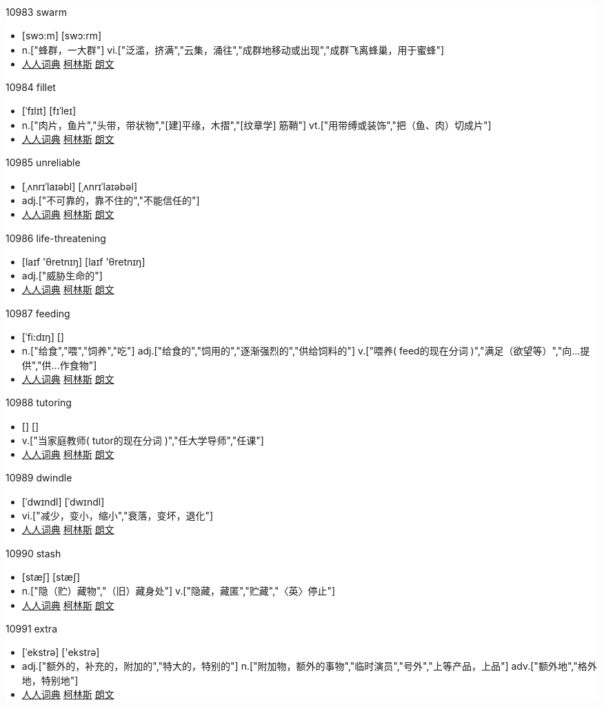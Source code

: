 10983 swarm 
- [swɔ:m]  [swɔ:rm] 
- n.["蜂群，一大群"]  vi.["泛滥，挤满","云集，涌往","成群地移动或出现","成群飞离蜂巢，用于蜜蜂"]   
- [人人词典](https://www.91dict.com/words?w=swarm) [柯林斯](https://www.collinsdictionary.com/zh/dictionary/english/swarm) [朗文](https://www.ldoceonline.com/dictionary/swarm) 

10984 fillet 
- [ˈfɪlɪt]  [fɪˈleɪ] 
- n.["肉片，鱼片","头带，带状物","[建]平缘，木摺","[纹章学] 筋鞘"]  vt.["用带缚或装饰","把（鱼、肉）切成片"]   
- [人人词典](https://www.91dict.com/words?w=fillet) [柯林斯](https://www.collinsdictionary.com/zh/dictionary/english/fillet) [朗文](https://www.ldoceonline.com/dictionary/fillet) 

10985 unreliable 
- [ˌʌnrɪˈlaɪəbl]  [ˌʌnrɪˈlaɪəbəl] 
- adj.["不可靠的，靠不住的","不能信任的"]   
- [人人词典](https://www.91dict.com/words?w=unreliable) [柯林斯](https://www.collinsdictionary.com/zh/dictionary/english/unreliable) [朗文](https://www.ldoceonline.com/dictionary/unreliable) 

10986 life-threatening 
- [laɪf 'θretnɪŋ]  [laɪf 'θretnɪŋ] 
- adj.["威胁生命的"]   
- [人人词典](https://www.91dict.com/words?w=life-threatening) [柯林斯](https://www.collinsdictionary.com/zh/dictionary/english/life-threatening) [朗文](https://www.ldoceonline.com/dictionary/life-threatening) 

10987 feeding 
- [ˈfi:dɪŋ]  [] 
- n.["给食","喂","饲养","吃"]  adj.["给食的","饲用的","逐渐强烈的","供给饲料的"]  v.["喂养( feed的现在分词 )","满足（欲望等）","向…提供","供…作食物"]   
- [人人词典](https://www.91dict.com/words?w=feeding) [柯林斯](https://www.collinsdictionary.com/zh/dictionary/english/feeding) [朗文](https://www.ldoceonline.com/dictionary/feeding) 

10988 tutoring 
- []  [] 
- v.["当家庭教师( tutor的现在分词 )","任大学导师","任课"]   
- [人人词典](https://www.91dict.com/words?w=tutoring) [柯林斯](https://www.collinsdictionary.com/zh/dictionary/english/tutoring) [朗文](https://www.ldoceonline.com/dictionary/tutoring) 

10989 dwindle 
- [ˈdwɪndl]  [ˈdwɪndl] 
- vi.["减少，变小，缩小","衰落，变坏，退化"]   
- [人人词典](https://www.91dict.com/words?w=dwindle) [柯林斯](https://www.collinsdictionary.com/zh/dictionary/english/dwindle) [朗文](https://www.ldoceonline.com/dictionary/dwindle) 

10990 stash 
- [stæʃ]  [stæʃ] 
- n.["隐（贮）藏物","（旧）藏身处"]  v.["隐藏，藏匿","贮藏","〈英〉停止"]   
- [人人词典](https://www.91dict.com/words?w=stash) [柯林斯](https://www.collinsdictionary.com/zh/dictionary/english/stash) [朗文](https://www.ldoceonline.com/dictionary/stash) 

10991 extra 
- [ˈekstrə]  ['ekstrə] 
- adj.["额外的，补充的，附加的","特大的，特别的"]  n.["附加物，额外的事物","临时演员","号外","上等产品，上品"]  adv.["额外地","格外地，特别地"]   
- [人人词典](https://www.91dict.com/words?w=extra) [柯林斯](https://www.collinsdictionary.com/zh/dictionary/english/extra) [朗文](https://www.ldoceonline.com/dictionary/extra) 
